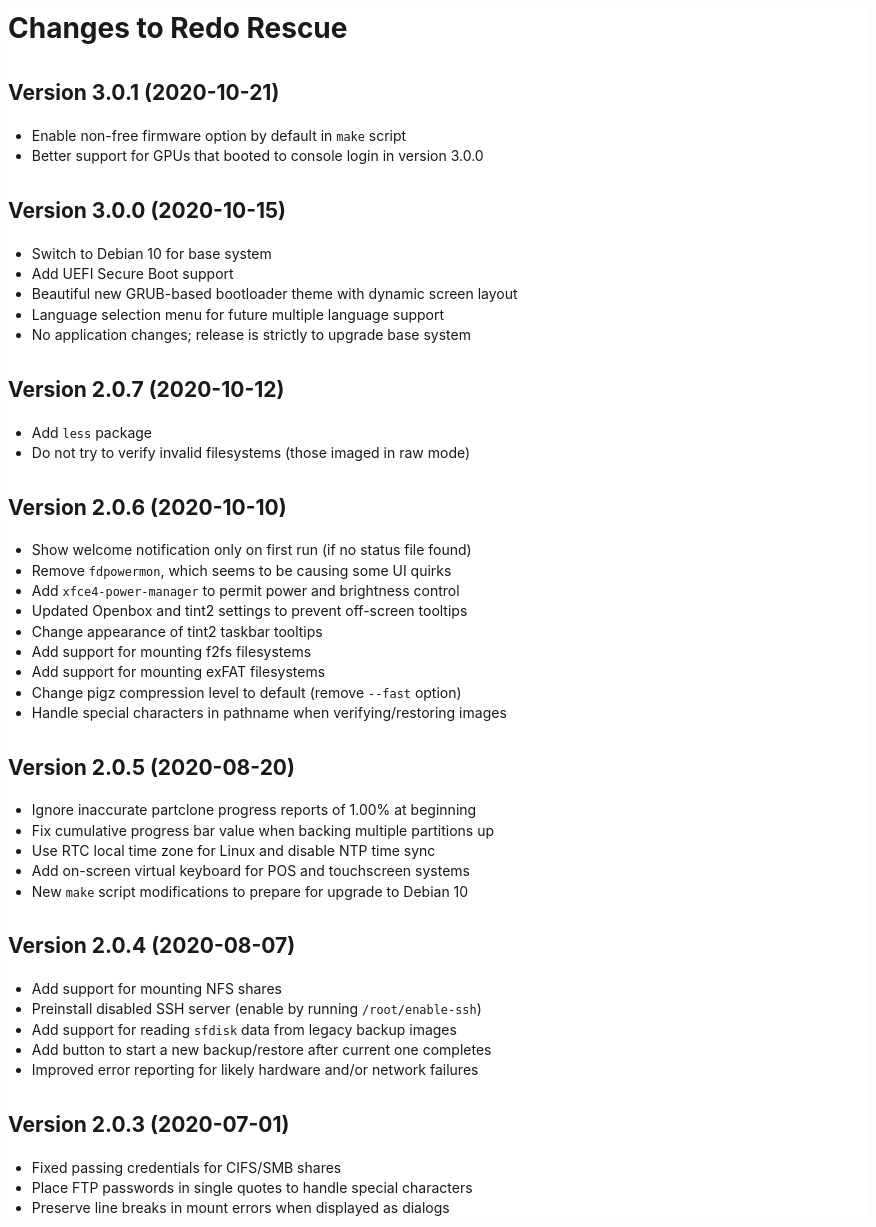 # Changes to Redo Rescue

## Version 3.0.1 (2020-10-21)
  * Enable non-free firmware option by default in `make` script
  * Better support for GPUs that booted to console login in version 3.0.0

## Version 3.0.0 (2020-10-15)
  * Switch to Debian 10 for base system
  * Add UEFI Secure Boot support
  * Beautiful new GRUB-based bootloader theme with dynamic screen layout
  * Language selection menu for future multiple language support
  * No application changes; release is strictly to upgrade base system

## Version 2.0.7 (2020-10-12)
  * Add `less` package
  * Do not try to verify invalid filesystems (those imaged in raw mode)

## Version 2.0.6 (2020-10-10)
  * Show welcome notification only on first run (if no status file found)
  * Remove `fdpowermon`, which seems to be causing some UI quirks
  * Add `xfce4-power-manager` to permit power and brightness control
  * Updated Openbox and tint2 settings to prevent off-screen tooltips
  * Change appearance of tint2 taskbar tooltips
  * Add support for mounting f2fs filesystems
  * Add support for mounting exFAT filesystems
  * Change pigz compression level to default (remove `--fast` option)
  * Handle special characters in pathname when verifying/restoring images

## Version 2.0.5 (2020-08-20)
  * Ignore inaccurate partclone progress reports of 1.00% at beginning
  * Fix cumulative progress bar value when backing multiple partitions up
  * Use RTC local time zone for Linux and disable NTP time sync
  * Add on-screen virtual keyboard for POS and touchscreen systems
  * New `make` script modifications to prepare for upgrade to Debian 10

## Version 2.0.4 (2020-08-07)
  * Add support for mounting NFS shares
  * Preinstall disabled SSH server (enable by running `/root/enable-ssh`)
  * Add support for reading `sfdisk` data from legacy backup images
  * Add button to start a new backup/restore after current one completes
  * Improved error reporting for likely hardware and/or network failures

## Version 2.0.3 (2020-07-01)
  * Fixed passing credentials for CIFS/SMB shares
  * Place FTP passwords in single quotes to handle special characters
  * Preserve line breaks in mount errors when displayed as dialogs

